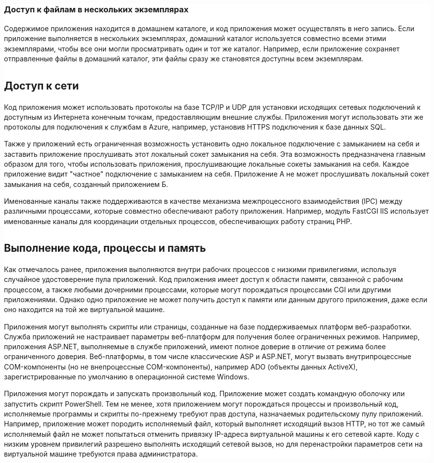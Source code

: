 <a name="multipleinstances"></a>

### <a name="file-access-across-multiple-instances"></a>Доступ к файлам в нескольких экземплярах
Содержимое приложения находится в домашнем каталоге, и код приложения может осуществлять в него запись. Если приложение выполняется в нескольких экземплярах, домашний каталог используется совместно всеми этими экземплярами, чтобы все они могли просматривать один и тот же каталог. Например, если приложение сохраняет отправленные файлы в домашний каталог, эти файлы сразу же становятся доступны всем экземплярам. 

<a id="NetworkAccess"></a>

## <a name="network-access"></a>Доступ к сети
Код приложения может использовать протоколы на базе TCP/IP и UDP для установки исходящих сетевых подключений к доступным из Интернета конечным точкам, предоставляющим внешние службы. Приложения могут использовать эти же протоколы для подключения к службам в Azure, например, установив HTTPS подключения к базе данных SQL.

Также у приложений есть ограниченная возможность установить одно локальное подключение с замыканием на себя и заставить приложение прослушивать этот локальный сокет замыкания на себя. Эта возможность предназначена главным образом для того, чтобы использовать приложения, прослушивающие локальные сокеты замыкания на себя. Каждое приложение видит "частное" подключение с замыканием на себя. Приложение А не может прослушивать локальный сокет замыкания на себя, созданный приложением Б.

Именованные каналы также поддерживаются в качестве механизма межпроцессного взаимодействия (IPC) между различными процессами, которые совместно обеспечивают работу приложения. Например, модуль FastCGI IIS использует именованные каналы для координации отдельных процессов, обеспечивающих работу страниц PHP.

<a id="Code"></a>

## <a name="code-execution-processes-and-memory"></a>Выполнение кода, процессы и память
Как отмечалось ранее, приложения выполняются внутри рабочих процессов с низкими привилегиями, используя случайное удостоверение пула приложений. Код приложения имеет доступ к области памяти, связанной с рабочим процессом, а также любыми дочерними процессами, которые могут порождаться процессами CGI или другими приложениями. Однако одно приложение не может получить доступ к памяти или данным другого приложения, даже если оно находится на той же виртуальной машине.

Приложения могут выполнять скрипты или страницы, созданные на базе поддерживаемых платформ веб-разработки. Служба приложений не настраивает параметры веб-платформ для получения более ограниченных режимов. Например, приложения ASP.NET, выполняемые в службе приложений, имеют полное доверие в отличие от режима более ограниченного доверия. Веб-платформы, в том числе классические ASP и ASP.NET, могут вызвать внутрипроцессные COM-компоненты (но не внепроцессные COM-компоненты), например ADO (объекты данных ActiveX), зарегистрированные по умолчанию в операционной системе Windows.

Приложения могут порождать и запускать произвольный код. Приложение может создать командную оболочку или запустить скрипт PowerShell. Тем не менее, хотя приложением могут порождаться процессы и произвольный код, исполняемые программы и скрипты по-прежнему требуют прав доступа, назначаемых родительскому пулу приложений. Например, приложение может породить исполняемый файл, который выполняет исходящий вызов HTTP, но тот же самый исполняемый файл не может попытаться отменить привязку IP-адреса виртуальной машины к его сетевой карте. Коду с низким уровнем привилегий разрешено выполнять исходящий сетевой вызов, но для перенастройки параметров сети на виртуальной машине требуются права администратора.
